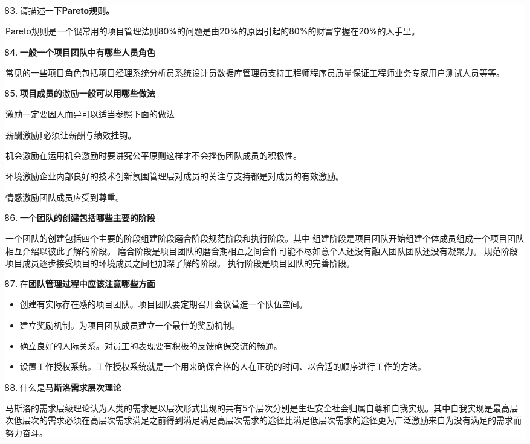 83. 请描述一下**Pareto规则。** 

Pareto规则是一个很常用的项目管理法则80%的问题是由20%的原因引起的80%的财富掌握在20%的人手里。 

84. **一般一个项目团队中有哪些人员角色** 

常见的一些项目角色包括项目经理系统分析员系统设计员数据库管理员支持工程师程序员质量保证工程师业务专家用户测试人员等等。 

85. **项目成员的**激励**一般可以用哪些做法** 

激励一定要因人而异可以适当参照下面的做法

薪酬激励必须让薪酬与绩效挂钩。 

机会激励在运用机会激励时要讲究公平原则这样才不会挫伤团队成员的积极性。 

环境激励企业内部良好的技术创新氛围管理层对成员的关注与支持都是对成员的有效激励。 

情感激励团队成员应受到尊重。 

86. 一个**团队的创建包括哪些主要的阶段** 

一个团队的创建包括四个主要的阶段组建阶段磨合阶段规范阶段和执行阶段。其中 组建阶段是项目团队开始组建个体成员组成一个项目团队相互介绍以彼此了解的阶段。 磨合阶段是项目团队的磨合期相互之间合作可能不尽如意个人还没有融入团队团队还没有凝聚力。 规范阶段项目成员逐步接受项目的环境成员之间也加深了解的阶段。 执行阶段是项目团队的完善阶段。 

87. 在**团队管理过程中应该注意哪些方面** 

* 创建有实际存在感的项目团队。项目团队要定期召开会议营造一个队伍空间。 

* 建立奖励机制。为项目团队成员建立一个最佳的奖励机制。 

* 确立良好的人际关系。对员工的表现要有积极的反馈确保交流的畅通。 

* 设置工作授权系统。工作授权系统就是一个用来确保合格的人在正确的时间、以合适的顺序进行工作的方法。 

88. 什么是**马斯洛需求层次理论** 

马斯洛的需求层级理论认为人类的需求是以层次形式出现的共有5个层次分别是生理安全社会归属自尊和自我实现。其中自我实现是最高层次低层次的需求必须在高层次需求满足之前得到满足满足高层次需求的途径比满足低层次需求的途径更为广泛激励来自为没有满足的需求而努力奋斗。





